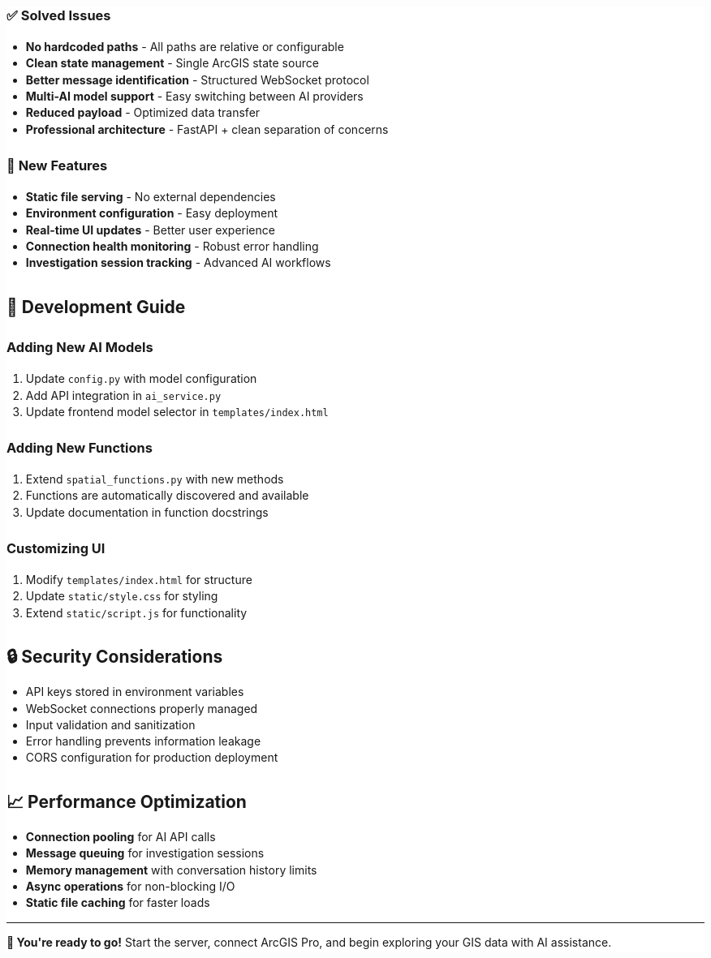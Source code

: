 ### ✅ **Solved Issues**
- **No hardcoded paths** - All paths are relative or configurable
- **Clean state management** - Single ArcGIS state source
- **Better message identification** - Structured WebSocket protocol
- **Multi-AI model support** - Easy switching between AI providers
- **Reduced payload** - Optimized data transfer
- **Professional architecture** - FastAPI + clean separation of concerns

### 🚀 **New Features**
- **Static file serving** - No external dependencies
- **Environment configuration** - Easy deployment
- **Real-time UI updates** - Better user experience
- **Connection health monitoring** - Robust error handling
- **Investigation session tracking** - Advanced AI workflows

## 📝 Development Guide

### Adding New AI Models
1. Update `config.py` with model configuration
2. Add API integration in `ai_service.py`
3. Update frontend model selector in `templates/index.html`

### Adding New Functions
1. Extend `spatial_functions.py` with new methods
2. Functions are automatically discovered and available
3. Update documentation in function docstrings

### Customizing UI
1. Modify `templates/index.html` for structure
2. Update `static/style.css` for styling
3. Extend `static/script.js` for functionality

## 🔒 Security Considerations

- API keys stored in environment variables
- WebSocket connections properly managed
- Input validation and sanitization
- Error handling prevents information leakage
- CORS configuration for production deployment

## 📈 Performance Optimization

- **Connection pooling** for AI API calls
- **Message queuing** for investigation sessions
- **Memory management** with conversation history limits
- **Async operations** for non-blocking I/O
- **Static file caching** for faster loads

---

**🎉 You're ready to go!** Start the server, connect ArcGIS Pro, and begin exploring your GIS data with AI assistance.
